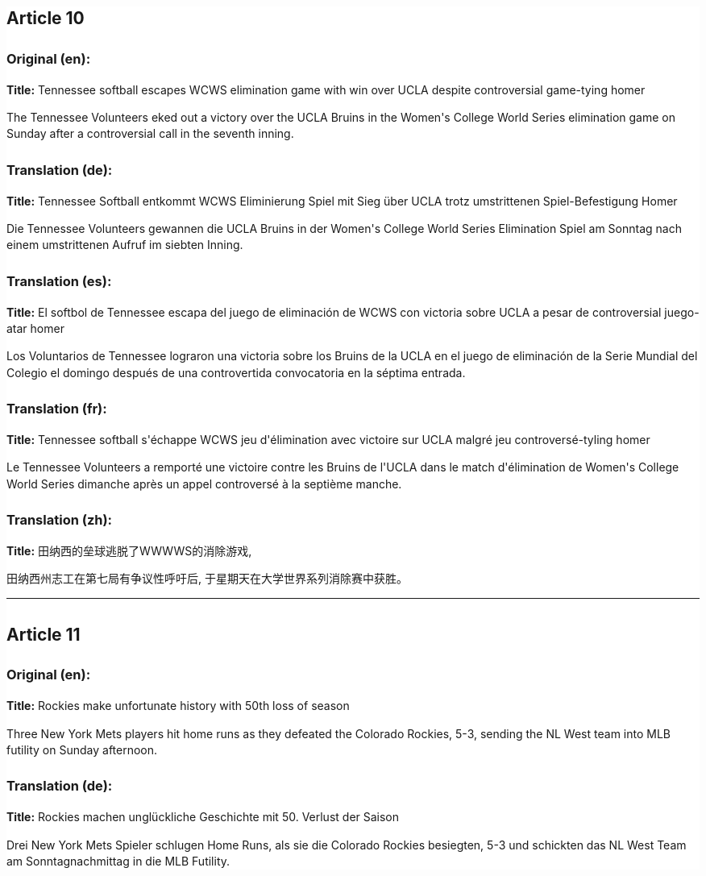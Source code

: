 
## Article 10
### Original (en):
**Title:** Tennessee softball escapes WCWS elimination game with win over UCLA despite controversial game-tying homer

The Tennessee Volunteers eked out a victory over the UCLA Bruins in the Women&apos;s College World Series elimination game on Sunday after a controversial call in the seventh inning.

### Translation (de):
**Title:** Tennessee Softball entkommt WCWS Eliminierung Spiel mit Sieg über UCLA trotz umstrittenen Spiel-Befestigung Homer

Die Tennessee Volunteers gewannen die UCLA Bruins in der Women&apos;s College World Series Elimination Spiel am Sonntag nach einem umstrittenen Aufruf im siebten Inning.

### Translation (es):
**Title:** El softbol de Tennessee escapa del juego de eliminación de WCWS con victoria sobre UCLA a pesar de controversial juego-atar homer

Los Voluntarios de Tennessee lograron una victoria sobre los Bruins de la UCLA en el juego de eliminación de la Serie Mundial del Colegio el domingo después de una controvertida convocatoria en la séptima entrada.

### Translation (fr):
**Title:** Tennessee softball s'échappe WCWS jeu d'élimination avec victoire sur UCLA malgré jeu controversé-tyling homer

Le Tennessee Volunteers a remporté une victoire contre les Bruins de l'UCLA dans le match d'élimination de Women&apos;s College World Series dimanche après un appel controversé à la septième manche.

### Translation (zh):
**Title:** 田纳西的垒球逃脱了WWWWS的消除游戏,

田纳西州志工在第七局有争议性呼吁后, 于星期天在大学世界系列消除赛中获胜。

---

## Article 11
### Original (en):
**Title:** Rockies make unfortunate history with 50th loss of season

Three New York Mets players hit home runs as they defeated the Colorado Rockies, 5-3, sending the NL West team into MLB futility on Sunday afternoon.

### Translation (de):
**Title:** Rockies machen unglückliche Geschichte mit 50. Verlust der Saison

Drei New York Mets Spieler schlugen Home Runs, als sie die Colorado Rockies besiegten, 5-3 und schickten das NL West Team am Sonntagnachmittag in die MLB Futility.
